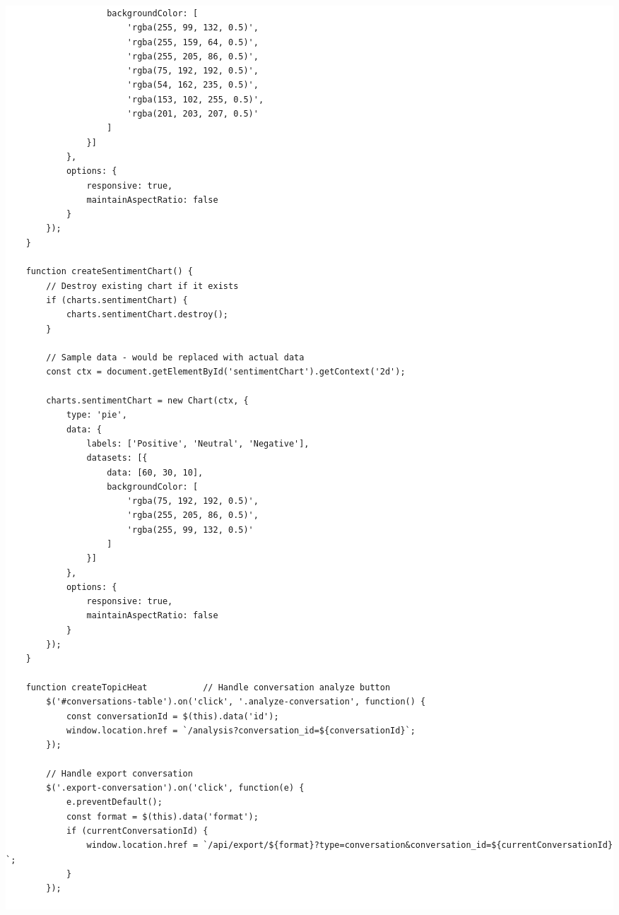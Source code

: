    ```
                       backgroundColor: [
                           'rgba(255, 99, 132, 0.5)',
                           'rgba(255, 159, 64, 0.5)',
                           'rgba(255, 205, 86, 0.5)',
                           'rgba(75, 192, 192, 0.5)',
                           'rgba(54, 162, 235, 0.5)',
                           'rgba(153, 102, 255, 0.5)',
                           'rgba(201, 203, 207, 0.5)'
                       ]
                   }]
               },
               options: {
                   responsive: true,
                   maintainAspectRatio: false
               }
           });
       }
       
       function createSentimentChart() {
           // Destroy existing chart if it exists
           if (charts.sentimentChart) {
               charts.sentimentChart.destroy();
           }
           
           // Sample data - would be replaced with actual data
           const ctx = document.getElementById('sentimentChart').getContext('2d');
           
           charts.sentimentChart = new Chart(ctx, {
               type: 'pie',
               data: {
                   labels: ['Positive', 'Neutral', 'Negative'],
                   datasets: [{
                       data: [60, 30, 10],
                       backgroundColor: [
                           'rgba(75, 192, 192, 0.5)',
                           'rgba(255, 205, 86, 0.5)',
                           'rgba(255, 99, 132, 0.5)'
                       ]
                   }]
               },
               options: {
                   responsive: true,
                   maintainAspectRatio: false
               }
           });
       }
       
       function createTopicHeat           // Handle conversation analyze button
           $('#conversations-table').on('click', '.analyze-conversation', function() {
               const conversationId = $(this).data('id');
               window.location.href = `/analysis?conversation_id=${conversationId}`;
           });
           
           // Handle export conversation
           $('.export-conversation').on('click', function(e) {
               e.preventDefault();
               const format = $(this).data('format');
               if (currentConversationId) {
                   window.location.href = `/api/export/${format}?type=conversation&conversation_id=${currentConversationId}`;
               }
           });
           
   ```